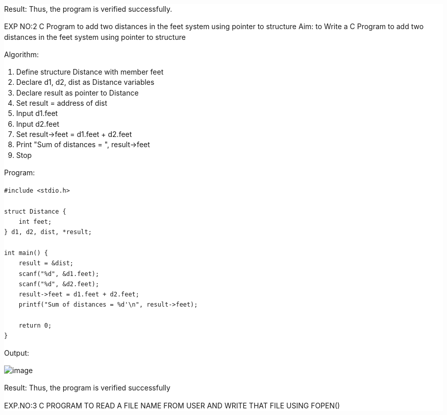 

Result:
Thus, the program is verified successfully. 



EXP NO:2 C Program to add two distances in the feet system using pointer to structure
Aim:
to Write a C Program to add two distances in the feet system using pointer to structure

Algorithm:
1. Define structure Distance with member feet
2. Declare d1, d2, dist as Distance variables
3. Declare result as pointer to Distance
4. Set result = address of dist
5. Input d1.feet
6. Input d2.feet
7. Set result->feet = d1.feet + d2.feet
8. Print "Sum of distances = ", result->feet
9. Stop
 
Program:

```
#include <stdio.h>

struct Distance {
    int feet;
} d1, d2, dist, *result;

int main() {
    result = &dist; 
    scanf("%d", &d1.feet);
    scanf("%d", &d2.feet);
    result->feet = d1.feet + d2.feet;
    printf("Sum of distances = %d'\n", result->feet);

    return 0;
}

```



Output:


<img width="1170" height="382" alt="image" src="https://github.com/user-attachments/assets/a926d3cd-ec47-49fb-ac9a-219910b56219" />




Result:
Thus, the program is verified successfully


 
EXP.NO:3 C PROGRAM TO READ A FILE NAME FROM USER AND WRITE THAT FILE USING FOPEN()
